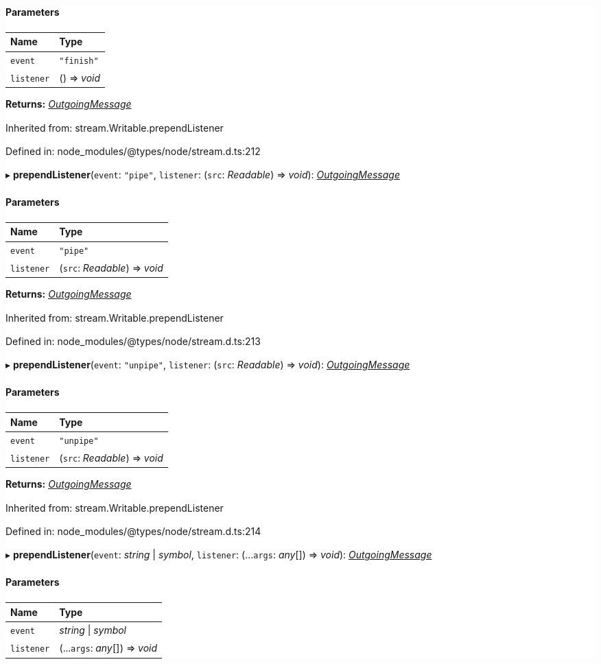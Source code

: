 #### Parameters

| Name | Type |
| :------ | :------ |
| `event` | ``"finish"`` |
| `listener` | () => *void* |

**Returns:** [*OutgoingMessage*](http.outgoingmessage.md)

Inherited from: stream.Writable.prependListener

Defined in: node_modules/@types/node/stream.d.ts:212

▸ **prependListener**(`event`: ``"pipe"``, `listener`: (`src`: *Readable*) => *void*): [*OutgoingMessage*](http.outgoingmessage.md)

#### Parameters

| Name | Type |
| :------ | :------ |
| `event` | ``"pipe"`` |
| `listener` | (`src`: *Readable*) => *void* |

**Returns:** [*OutgoingMessage*](http.outgoingmessage.md)

Inherited from: stream.Writable.prependListener

Defined in: node_modules/@types/node/stream.d.ts:213

▸ **prependListener**(`event`: ``"unpipe"``, `listener`: (`src`: *Readable*) => *void*): [*OutgoingMessage*](http.outgoingmessage.md)

#### Parameters

| Name | Type |
| :------ | :------ |
| `event` | ``"unpipe"`` |
| `listener` | (`src`: *Readable*) => *void* |

**Returns:** [*OutgoingMessage*](http.outgoingmessage.md)

Inherited from: stream.Writable.prependListener

Defined in: node_modules/@types/node/stream.d.ts:214

▸ **prependListener**(`event`: *string* \| *symbol*, `listener`: (...`args`: *any*[]) => *void*): [*OutgoingMessage*](http.outgoingmessage.md)

#### Parameters

| Name | Type |
| :------ | :------ |
| `event` | *string* \| *symbol* |
| `listener` | (...`args`: *any*[]) => *void* |
